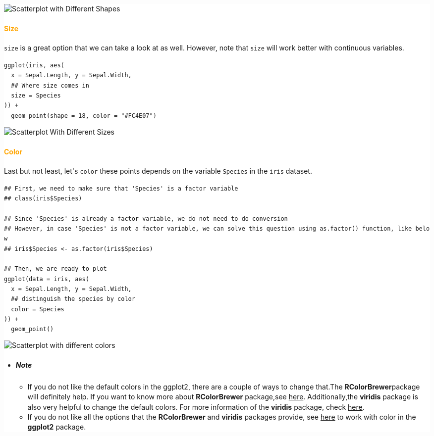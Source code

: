 ![Scatterplot with Different Shapes](Images/Styling_Scatterplots/R_shape.png)


#### <span style="color:orange"> **Size** </span>

 `size` is a great option that we can take a look at as well. However, note that `size` will work better with continuous variables.

```r?example=ggplot
ggplot(iris, aes(
  x = Sepal.Length, y = Sepal.Width,
  ## Where size comes in
  size = Species
)) +
  geom_point(shape = 18, color = "#FC4E07")
```

![Scatterplot With Different Sizes](Images/Styling_Scatterplots/R_size.png)

#### <span style="color:orange"> **Color** </span>

Last but not least, let's `color` these points depends on the variable `Species` in the `iris` dataset.

```r?example=ggplot
## First, we need to make sure that 'Species' is a factor variable
## class(iris$Species)

## Since 'Species' is already a factor variable, we do not need to do conversion
## However, in case 'Species' is not a factor variable, we can solve this question using as.factor() function, like below
## iris$Species <- as.factor(iris$Species)

## Then, we are ready to plot
ggplot(data = iris, aes(
  x = Sepal.Length, y = Sepal.Width,
  ## distinguish the species by color
  color = Species
)) +
  geom_point()
```
![Scatterplot with different colors](Images/Styling_Scatterplots/R_color.png)

 * ##### *Note*

    * If you do not like the default colors in the ggplot2, there are a couple of ways to change that.The **RColorBrewer**package will definitely help. If you want to know more about **RColorBrewer** package,see [here](https://ggplot2.tidyverse.org/reference/scale_brewer.html). Additionally,the **viridis** package is also very helpful to change the default colors. For more information of the **viridis** package, check [here](https://cran.r-project.org/web/packages/viridis/vignettes/intro-to-viridis.html).
    * If you do not like all the options that the  **RColorBrewer** and **viridis** packages provide, see [here](http://www.sthda.com/english/wiki/ggplot2-colors-how-to-change-colors-automatically-and-manually) to work with color in the **ggplot2** package.
